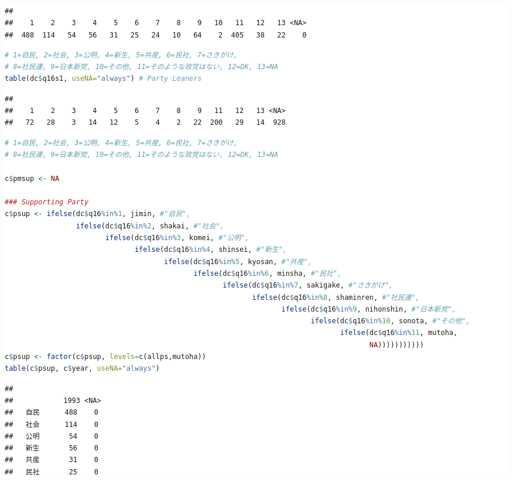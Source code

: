     ## 
    ##    1    2    3    4    5    6    7    8    9   10   11   12   13 <NA> 
    ##  488  114   54   56   31   25   24   10   64    2  405   38   22    0

``` r
# 1=自民, 2=社会, 3=公明, 4=新生, 5=共産, 6=民社, 7=さきがけ, 
# 8=社民連, 9=日本新党, 10=その他, 11=そのような政党はない, 12=DK, 13=NA
table(dc$q16s1, useNA="always") # Party Leaners
```

    ## 
    ##    1    2    3    4    5    6    7    8    9   11   12   13 <NA> 
    ##   72   28    3   14   12    5    4    2   22  200   29   14  928

``` r
# 1=自民, 2=社会, 3=公明, 4=新生, 5=共産, 6=民社, 7=さきがけ, 
# 8=社民連, 9=日本新党, 10=その他, 11=そのような政党はない, 12=DK, 13=NA

c$pmsup <- NA

### Supporting Party
c$psup <- ifelse(dc$q16%in%1, jimin, #"自民", 
                 ifelse(dc$q16%in%2, shakai, #"社会", 
                        ifelse(dc$q16%in%3, komei, #"公明", 
                               ifelse(dc$q16%in%4, shinsei, #"新生", 
                                      ifelse(dc$q16%in%5, kyosan, #"共産", 
                                             ifelse(dc$q16%in%6, minsha, #"民社",
                                                    ifelse(dc$q16%in%7, sakigake, #"さきがけ",
                                                           ifelse(dc$q16%in%8, shaminren, #"社民連", 
                                                                  ifelse(dc$q16%in%9, nihonshin, #"日本新党",
                                                                         ifelse(dc$q16%in%10, sonota, #"その他", 
                                                                                ifelse(dc$q16%in%11, mutoha, 
                                                                                       NA)))))))))))
c$psup <- factor(c$psup, levels=c(allps,mutoha))
table(c$psup, c$year, useNA="always")
```

    ##           
    ##            1993 <NA>
    ##   自民      488    0
    ##   社会      114    0
    ##   公明       54    0
    ##   新生       56    0
    ##   共産       31    0
    ##   民社       25    0